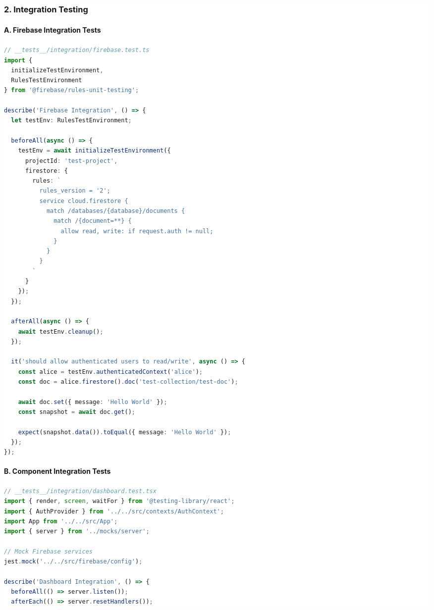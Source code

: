 ```typescript
```

### 2. Integration Testing

#### A. Firebase Integration Tests
```typescript
// __tests__/integration/firebase.test.ts
import { 
  initializeTestEnvironment, 
  RulesTestEnvironment 
} from '@firebase/rules-unit-testing';

describe('Firebase Integration', () => {
  let testEnv: RulesTestEnvironment;

  beforeAll(async () => {
    testEnv = await initializeTestEnvironment({
      projectId: 'test-project',
      firestore: {
        rules: `
          rules_version = '2';
          service cloud.firestore {
            match /databases/{database}/documents {
              match /{document=**} {
                allow read, write: if request.auth != null;
              }
            }
          }
        `
      }
    });
  });

  afterAll(async () => {
    await testEnv.cleanup();
  });

  it('should allow authenticated users to read/write', async () => {
    const alice = testEnv.authenticatedContext('alice');
    const doc = alice.firestore().doc('test-collection/test-doc');
    
    await doc.set({ message: 'Hello World' });
    const snapshot = await doc.get();
    
    expect(snapshot.data()).toEqual({ message: 'Hello World' });
  });
});
```

#### B. Component Integration Tests
```typescript
// __tests__/integration/dashboard.test.tsx
import { render, screen, waitFor } from '@testing-library/react';
import { AuthProvider } from '../../src/contexts/AuthContext';
import App from '../../src/App';
import { server } from '../mocks/server';

// Mock Firebase services
jest.mock('../../src/firebase/config');

describe('Dashboard Integration', () => {
  beforeAll(() => server.listen());
  afterEach(() => server.resetHandlers());
```